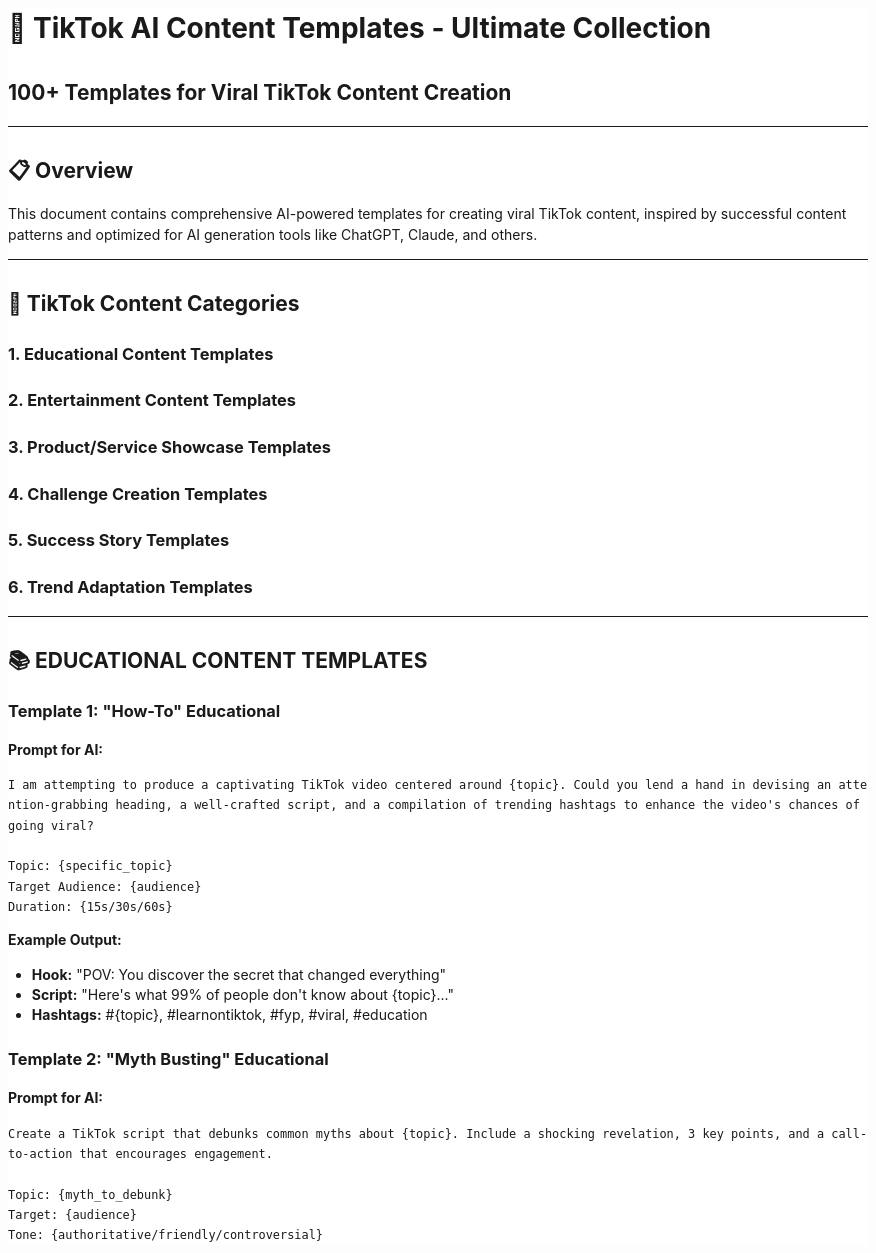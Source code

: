 # 🚀 TikTok AI Content Templates - Ultimate Collection
## 100+ Templates for Viral TikTok Content Creation

---

## 📋 Overview

This document contains comprehensive AI-powered templates for creating viral TikTok content, inspired by successful content patterns and optimized for AI generation tools like ChatGPT, Claude, and others.

---

## 🎯 TikTok Content Categories

### **1. Educational Content Templates**
### **2. Entertainment Content Templates**
### **3. Product/Service Showcase Templates**
### **4. Challenge Creation Templates**
### **5. Success Story Templates**
### **6. Trend Adaptation Templates**

---

## 📚 EDUCATIONAL CONTENT TEMPLATES

### **Template 1: "How-To" Educational**
**Prompt for AI:**
```
I am attempting to produce a captivating TikTok video centered around {topic}. Could you lend a hand in devising an attention-grabbing heading, a well-crafted script, and a compilation of trending hashtags to enhance the video's chances of going viral?

Topic: {specific_topic}
Target Audience: {audience}
Duration: {15s/30s/60s}
```

**Example Output:**
- **Hook:** "POV: You discover the secret that changed everything"
- **Script:** "Here's what 99% of people don't know about {topic}..."
- **Hashtags:** #{topic}, #learnontiktok, #fyp, #viral, #education

### **Template 2: "Myth Busting" Educational**
**Prompt for AI:**
```
Create a TikTok script that debunks common myths about {topic}. Include a shocking revelation, 3 key points, and a call-to-action that encourages engagement.

Topic: {myth_to_debunk}
Target: {audience}
Tone: {authoritative/friendly/controversial}
```
